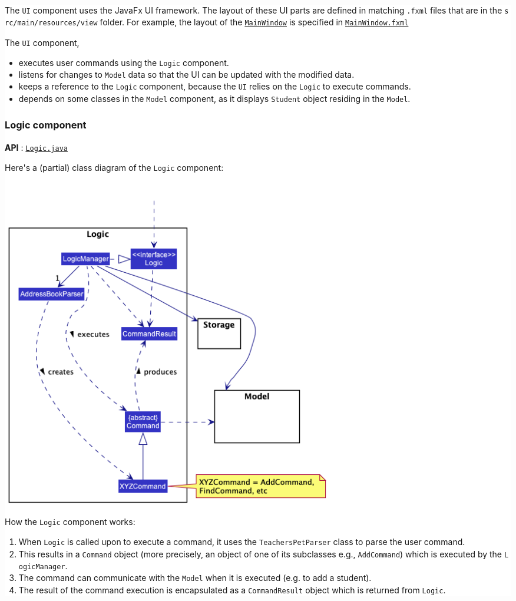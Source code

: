The `UI` component uses the JavaFx UI framework. The layout of these UI parts are defined in matching `.fxml` files that are in the `src/main/resources/view` folder. For example, the layout of the [`MainWindow`](https://github.com/se-edu/addressbook-level3/tree/master/src/main/java/seedu/address/ui/MainWindow.java) is specified in [`MainWindow.fxml`](https://github.com/se-edu/addressbook-level3/tree/master/src/main/resources/view/MainWindow.fxml)

The `UI` component,

* executes user commands using the `Logic` component.
* listens for changes to `Model` data so that the UI can be updated with the modified data.
* keeps a reference to the `Logic` component, because the `UI` relies on the `Logic` to execute commands.
* depends on some classes in the `Model` component, as it displays `Student` object residing in the `Model`.

### Logic component

**API** : [`Logic.java`](https://github.com/AY2223S1-CS2103T-T09-4/tp/tree/master/src/main/java/seedu/address/logic/Logic.java)

Here's a (partial) class diagram of the `Logic` component:

<img src="images/DG-images/LogicClassDiagram.png" width="550"/>

How the `Logic` component works:
1. When `Logic` is called upon to execute a command, it uses the `TeachersPetParser` class to parse the user command.
2. This results in a `Command` object (more precisely, an object of one of its subclasses e.g., `AddCommand`) which is executed by the `LogicManager`.
3. The command can communicate with the `Model` when it is executed (e.g. to add a student).
4. The result of the command execution is encapsulated as a `CommandResult` object which is returned from `Logic`.
